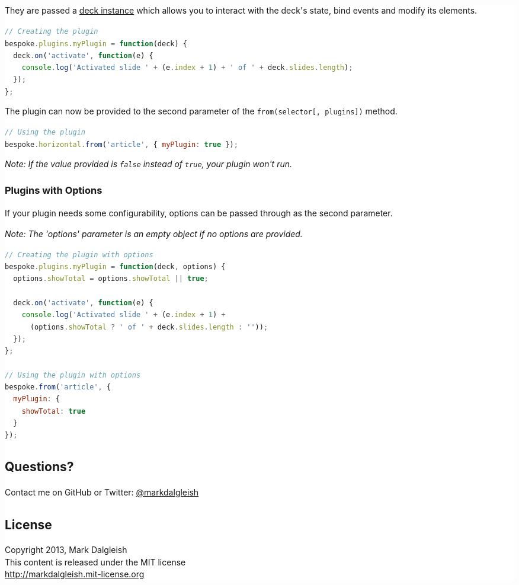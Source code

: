 They are passed a [deck instance](#deck-instance-properties) which allows you to interact with the deck's state, bind events and modify its elements.

```js
// Creating the plugin
bespoke.plugins.myPlugin = function(deck) {
  deck.on('activate', function(e) {
    console.log('Activated slide ' + (e.index + 1) + ' of ' + deck.slides.length);
  });
};
```

The plugin can now be provided to the second parameter of the `from(selector[, plugins])` method.

```js
// Using the plugin
bespoke.horizontal.from('article', { myPlugin: true });
```

*Note: If the value provided is `false` instead of `true`, your plugin won't run.*

### Plugins with Options

If your plugin needs some configurability, options can be passed through as the second parameter.

*Note: The 'options' parameter is an empty object if no options are provided.*

```js
// Creating the plugin with options
bespoke.plugins.myPlugin = function(deck, options) {
  options.showTotal = options.showTotal || true;

  deck.on('activate', function(e) {
    console.log('Activated slide ' + (e.index + 1) +
      (options.showTotal ? ' of ' + deck.slides.length : ''));
  });
};

// Using the plugin with options
bespoke.from('article', {
  myPlugin: {
    showTotal: true
  }
});
```

## Questions?

Contact me on GitHub or Twitter: [@markdalgleish](http://twitter.com/markdalgleish)

## License

Copyright 2013, Mark Dalgleish  
This content is released under the MIT license  
http://markdalgleish.mit-license.org

[min]: https://raw.github.com/markdalgleish/bespoke.js/master/dist/bespoke.min.js
[max]: https://raw.github.com/markdalgleish/bespoke.js/master/dist/bespoke.js